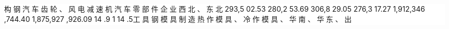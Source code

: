 构
钢
汽
车
齿
轮
、
风
电
减
速
机
汽
车
零
部
件
企
业
西
北
、
东
北
293,5
02.53
280,2
53.69
306,8
29.05
276,3
17.27
1,912,346
,744.40
1,875,927
,926.09
14
.9
1
14
.5工
具
钢
模
具
制
造
热
作
模
具
、
冷
作
模
具
、
华
南
、
华
东
、
出